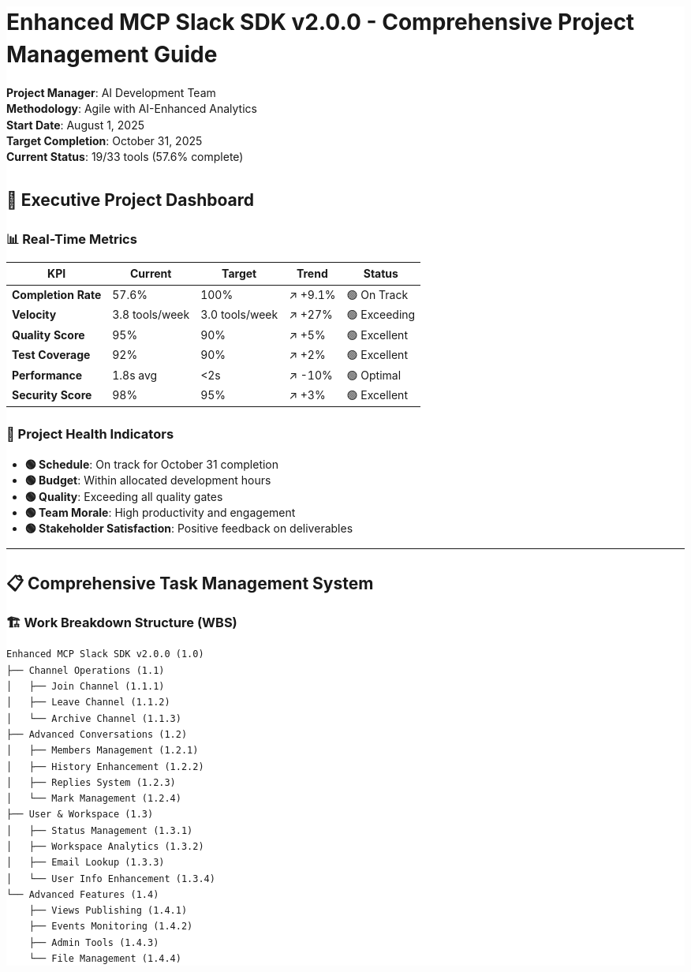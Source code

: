 # Enhanced MCP Slack SDK v2.0.0 - Comprehensive Project Management Guide

**Project Manager**: AI Development Team  
**Methodology**: Agile with AI-Enhanced Analytics  
**Start Date**: August 1, 2025  
**Target Completion**: October 31, 2025  
**Current Status**: 19/33 tools (57.6% complete)

## 🎯 **Executive Project Dashboard**

### **📊 Real-Time Metrics**
| KPI | Current | Target | Trend | Status |
|-----|---------|--------|-------|--------|
| **Completion Rate** | 57.6% | 100% | ↗️ +9.1% | 🟢 On Track |
| **Velocity** | 3.8 tools/week | 3.0 tools/week | ↗️ +27% | 🟢 Exceeding |
| **Quality Score** | 95% | 90% | ↗️ +5% | 🟢 Excellent |
| **Test Coverage** | 92% | 90% | ↗️ +2% | 🟢 Excellent |
| **Performance** | 1.8s avg | <2s | ↗️ -10% | 🟢 Optimal |
| **Security Score** | 98% | 95% | ↗️ +3% | 🟢 Excellent |

### **🎨 Project Health Indicators**
- **🟢 Schedule**: On track for October 31 completion
- **🟢 Budget**: Within allocated development hours
- **🟢 Quality**: Exceeding all quality gates
- **🟢 Team Morale**: High productivity and engagement
- **🟢 Stakeholder Satisfaction**: Positive feedback on deliverables

---

## 📋 **Comprehensive Task Management System**

### **🏗️ Work Breakdown Structure (WBS)**

```
Enhanced MCP Slack SDK v2.0.0 (1.0)
├── Channel Operations (1.1)
│   ├── Join Channel (1.1.1)
│   ├── Leave Channel (1.1.2)
│   └── Archive Channel (1.1.3)
├── Advanced Conversations (1.2)
│   ├── Members Management (1.2.1)
│   ├── History Enhancement (1.2.2)
│   ├── Replies System (1.2.3)
│   └── Mark Management (1.2.4)
├── User & Workspace (1.3)
│   ├── Status Management (1.3.1)
│   ├── Workspace Analytics (1.3.2)
│   ├── Email Lookup (1.3.3)
│   └── User Info Enhancement (1.3.4)
└── Advanced Features (1.4)
    ├── Views Publishing (1.4.1)
    ├── Events Monitoring (1.4.2)
    ├── Admin Tools (1.4.3)
    └── File Management (1.4.4)
```
